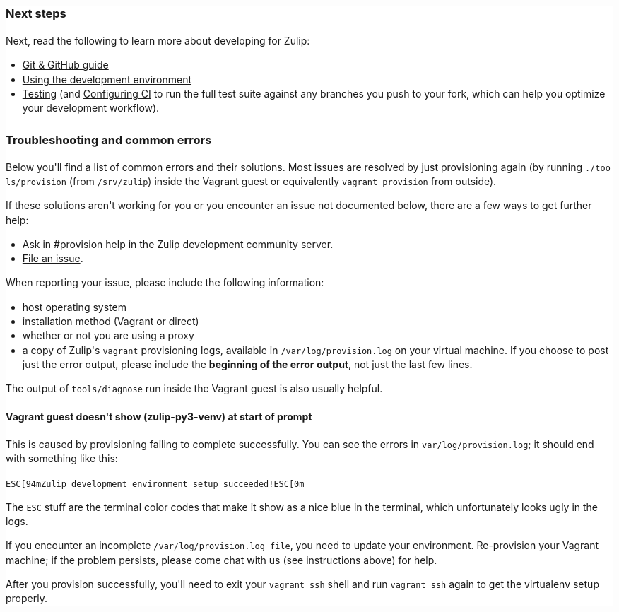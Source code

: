 ### Next steps

Next, read the following to learn more about developing for Zulip:

- [Git & GitHub guide][rtd-git-guide]
- [Using the development environment][rtd-using-dev-env]
- [Testing][rtd-testing] (and [Configuring CI][ci] to
  run the full test suite against any branches you push to your fork,
  which can help you optimize your development workflow).

### Troubleshooting and common errors

Below you'll find a list of common errors and their solutions. Most
issues are resolved by just provisioning again (by running
`./tools/provision` (from `/srv/zulip`) inside the Vagrant guest or
equivalently `vagrant provision` from outside).

If these solutions aren't working for you or you encounter an issue not
documented below, there are a few ways to get further help:

- Ask in [#provision help](https://chat.zulip.org/#narrow/stream/21-provision-help)
  in the [Zulip development community server](https://zulip.com/development-community/).
- [File an issue](https://github.com/zulip/zulip/issues).

When reporting your issue, please include the following information:

- host operating system
- installation method (Vagrant or direct)
- whether or not you are using a proxy
- a copy of Zulip's `vagrant` provisioning logs, available in
  `/var/log/provision.log` on your virtual machine. If you choose to
  post just the error output, please include the **beginning of the
  error output**, not just the last few lines.

The output of `tools/diagnose` run inside the Vagrant guest is also
usually helpful.

#### Vagrant guest doesn't show (zulip-py3-venv) at start of prompt

This is caused by provisioning failing to complete successfully. You
can see the errors in `var/log/provision.log`; it should end with
something like this:

```text
ESC[94mZulip development environment setup succeeded!ESC[0m
```

The `ESC` stuff are the terminal color codes that make it show as a nice
blue in the terminal, which unfortunately looks ugly in the logs.

If you encounter an incomplete `/var/log/provision.log file`, you need to
update your environment. Re-provision your Vagrant machine; if the problem
persists, please come chat with us (see instructions above) for help.

After you provision successfully, you'll need to exit your `vagrant ssh`
shell and run `vagrant ssh` again to get the virtualenv setup properly.


[create-ssh-key]: https://docs.github.com/en/authentication/connecting-to-github-with-ssh/adding-a-new-ssh-key-to-your-github-account
[uninstall-wsl]: https://docs.microsoft.com/en-us/windows/wsl/faq#how-do-i-uninstall-a-wsl-distribution-
[windows-bios-virtualization]: https://www.thewindowsclub.com/disable-hardware-virtualization-in-windows-10
[windows-uac]: https://docs.microsoft.com/en-us/windows/security/identity-protection/user-account-control/how-user-account-control-works
[disable-uac]: https://stackoverflow.com/questions/15320550/why-is-secreatesymboliclinkprivilege-ignored-on-windows-8
[vagrant-dl]: https://www.vagrantup.com/downloads.html
[install-advanced]: setup-advanced.md
[rtd-git-guide]: ../git/index.md
[rtd-testing]: ../testing/testing.md
[rtd-using-dev-env]: using.md
[rtd-dev-remote]: remote.md
[set-up-git]: ../git/setup.md
[ci]: ../git/cloning.md#step-3-configure-continuous-integration-for-your-fork